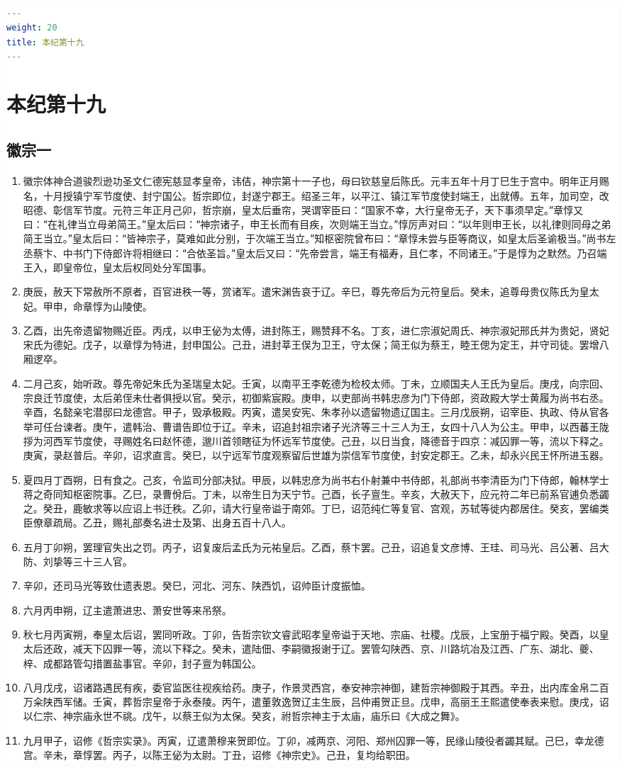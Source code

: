 ```yaml
---
weight: 20
title: 本纪第十九
---
```


# 本纪第十九

## 徽宗一

1. <span id="本纪第十九-徽宗一-1"></span>
徽宗体神合道骏烈逊功圣文仁德宪慈显孝皇帝，讳佶，神宗第十一子也，母曰钦慈皇后陈氏。元丰五年十月丁巳生于宫中。明年正月赐名，十月授镇宁军节度使、封宁国公。哲宗即位，封遂宁郡王。绍圣三年，以平江、镇江军节度使封端王，出就傅。五年，加司空，改昭德、彰信军节度。元符三年正月己卯，哲宗崩，皇太后垂帘，哭谓宰臣曰：“国家不幸，大行皇帝无子，天下事须早定。”章惇又曰：“在礼律当立母弟简王。”皇太后曰：“神宗诸子，申王长而有目疾，次则端王当立。”惇厉声对曰：“以年则申王长，以礼律则同母之弟简王当立。”皇太后曰：“皆神宗子，莫难如此分别，于次端王当立。”知枢密院曾布曰：“章惇未尝与臣等商议，如皇太后圣谕极当。”尚书左丞蔡卞、中书门下侍郎许将相继曰：“合依圣旨。”皇太后又曰：“先帝尝言，端王有福寿，且仁孝，不同诸王。”于是惇为之默然。乃召端王入，即皇帝位，皇太后权同处分军国事。

2. <span id="本纪第十九-徽宗一-2"></span>
庚辰，赦天下常赦所不原者，百官进秩一等，赏诸军。遣宋渊告哀于辽。辛巳，尊先帝后为元符皇后。癸未，追尊母贵仪陈氏为皇太妃。甲申，命章惇为山陵使。

3. <span id="本纪第十九-徽宗一-3"></span>
乙酉，出先帝遗留物赐近臣。丙戌，以申王佖为太傅，进封陈王，赐赞拜不名。丁亥，进仁宗淑妃周氏、神宗淑妃邢氏并为贵妃，贤妃宋氏为德妃。戊子，以章惇为特进，封申国公。己丑，进封莘王俣为卫王，守太保；简王似为蔡王，睦王偲为定王，并守司徒。罢增八厢逻卒。

4. <span id="本纪第十九-徽宗一-4"></span>
二月己亥，始听政。尊先帝妃朱氏为圣瑞皇太妃。壬寅，以南平王李乾德为检校太师。丁未，立顺国夫人王氏为皇后。庚戌，向宗回、宗良迁节度使，太后弟侄未仕者俱授以官。癸示，初御紫宸殿。庚申，以吏部尚书韩忠彦为门下侍郎，资政殿大学士黄履为尚书右丞。辛酉，名懿亲宅潜邸曰龙德宫。甲子，毁承极殿。丙寅，遣吴安宪、朱孝孙以遗留物遗辽国主。三月戊辰朔，诏宰臣、执政、侍从官各举可任台谏者。庚午，遣韩治、曹谱告即位于辽。辛未，诏追封祖宗诸子光济等三十三人为王，女四十八人为公主。甲申，以西蕃王陇拶为河西军节度使，寻赐姓名曰赵怀德，邈川首领瞎征为怀远军节度使。己丑，以日当食，降德音于四京：减囚罪一等，流以下释之。庚寅，录赵普后。辛卯，诏求直言。癸巳，以宁远军节度观察留后世雄为崇信军节度使，封安定郡王。乙未，却永兴民王怀所进玉器。

5. <span id="本纪第十九-徽宗一-5"></span>
夏四月丁酉朔，日有食之。己亥，令监司分部决狱。甲辰，以韩忠彦为尚书右仆射兼中书侍郎，礼部尚书李清臣为门下侍郎，翰林学士蒋之奇同知枢密院事。乙巳，录曹佾后。丁未，以帝生日为天宁节。己酉，长子亶生。辛亥，大赦天下，应元符二年已前系官逋负悉蠲之。癸丑，鹿敏求等以应诏上书迁秩。乙卯，请大行皇帝谥于南郊。丁巳，诏范纯仁等复官、宫观，苏轼等徙内郡居住。癸亥，罢编类臣僚章疏局。乙丑，赐礼部奏名进士及第、出身五百十八人。

6. <span id="本纪第十九-徽宗一-6"></span>
五月丁卯朔，罢理官失出之罚。丙子，诏复废后孟氏为元祐皇后。乙酉，蔡卞罢。己丑，诏追复文彦博、王珪、司马光、吕公著、吕大防、刘挚等三十三人官。

7. <span id="本纪第十九-徽宗一-7"></span>
辛卯，还司马光等致仕遗表恩。癸巳，河北、河东、陕西饥，诏帅臣计度振恤。

8. <span id="本纪第十九-徽宗一-8"></span>
六月丙申朔，辽主遣萧进忠、萧安世等来吊祭。

9. <span id="本纪第十九-徽宗一-9"></span>
秋七月丙寅朔，奉皇太后诏，罢同听政。丁卯，告哲宗钦文睿武昭孝皇帝谥于天地、宗庙、社稷。戊辰，上宝册于福宁殿。癸酉，以皇太后还政，减天下囚罪一等，流以下释之。癸未，遣陆佃、李嗣徽报谢于辽。罢管勾陕西、京、川路坑冶及江西、广东、湖北、夔、梓、成都路管勾措置盐事官。辛卯，封子亶为韩国公。

10. <span id="本纪第十九-徽宗一-10"></span>
八月戊戌，诏诸路遇民有疾，委官监医往视疾给药。庚子，作景灵西宫，奉安神宗神御，建哲宗神御殿于其西。辛丑，出内库金帛二百万籴陕西军储。壬寅，葬哲宗皇帝于永泰陵。丙午，遣董敦逸贺辽主生辰，吕仲甫贺正旦。戊申，高丽王王熙遣使奉表来慰。庚戌，诏以仁宗、神宗庙永世不祧。戊午，以蔡王似为太保。癸亥，祔哲宗神主于太庙，庙乐曰《大成之舞》。

11. <span id="本纪第十九-徽宗一-11"></span>
九月甲子，诏修《哲宗实录》。丙寅，辽遣萧穆来贺即位。丁卯，减两京、河阳、郑州囚罪一等，民缘山陵役者蠲其赋。己巳，幸龙德宫。辛未，章惇罢。丙子，以陈王佖为太尉。丁丑，诏修《神宗史》。己丑，复均给职田。
